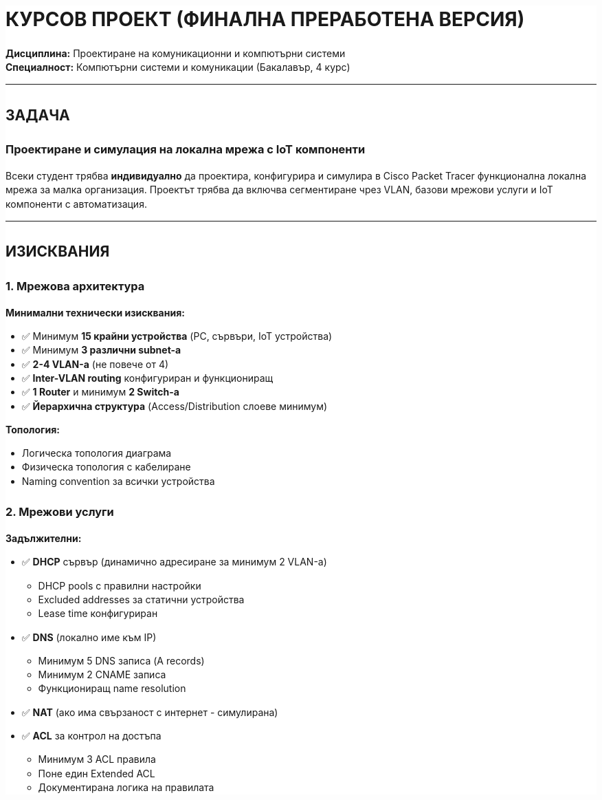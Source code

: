 # КУРСОВ ПРОЕКТ (ФИНАЛНА ПРЕРАБОТЕНА ВЕРСИЯ)

**Дисциплина:** Проектиране на комуникационни и компютърни системи  
**Специалност:** Компютърни системи и комуникации (Бакалавър, 4 курс)

---

## ЗАДАЧА

### Проектиране и симулация на локална мрежа с IoT компоненти

Всеки студент трябва **индивидуално** да проектира, конфигурира и симулира в Cisco Packet Tracer функционална локална мрежа за малка организация. Проектът трябва да включва сегментиране чрез VLAN, базови мрежови услуги и IoT компоненти с автоматизация.

---

## ИЗИСКВАНИЯ

### 1. Мрежова архитектура

**Минимални технически изисквания:**
- ✅ Минимум **15 крайни устройства** (PC, сървъри, IoT устройства)
- ✅ Минимум **3 различни subnet-а**
- ✅ **2-4 VLAN-а** (не повече от 4)
- ✅ **Inter-VLAN routing** конфигуриран и функциониращ
- ✅ **1 Router** и минимум **2 Switch-а**
- ✅ **Йерархична структура** (Access/Distribution слоеве минимум)

**Топология:**
- Логическа топология диаграма
- Физическа топология с кабелиране
- Naming convention за всички устройства

### 2. Мрежови услуги

**Задължителни:**
- ✅ **DHCP** сървър (динамично адресиране за минимум 2 VLAN-а)
  - DHCP pools с правилни настройки
  - Excluded addresses за статични устройства
  - Lease time конфигуриран
  
- ✅ **DNS** (локално име към IP)
  - Минимум 5 DNS записа (A records)
  - Минимум 2 CNAME записа
  - Функциониращ name resolution

- ✅ **NAT** (ако има свързаност с интернет - симулирана)

- ✅ **ACL** за контрол на достъпа
  - Минимум 3 ACL правила
  - Поне един Extended ACL
  - Документирана логика на правилата
